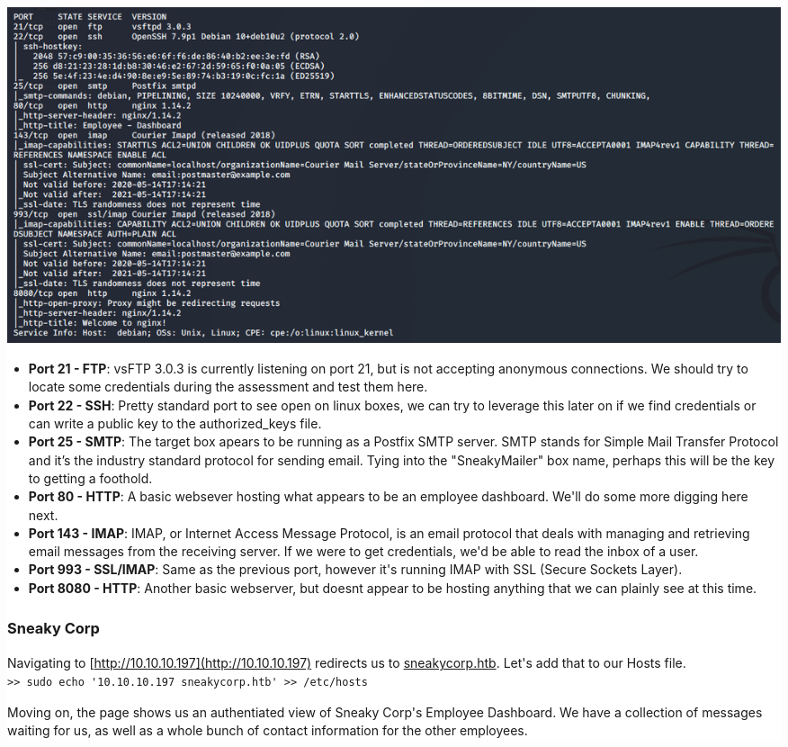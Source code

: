 ![Nmap](/assets/img/htb/HTB-SneakyMailer/nmap.png)

* **Port 21 - FTP**: vsFTP 3.0.3 is currently listening on port 21, but is not accepting anonymous connections. We should try to locate some credentials during the assessment and test them here.
* **Port 22 - SSH**: Pretty standard port to see open on linux boxes, we can try to leverage this later on if we find credentials or can write a public key to the authorized_keys file.
* **Port 25 - SMTP**: The target box apears to be running as a Postfix SMTP server. SMTP stands for Simple Mail Transfer Protocol and it’s the industry standard protocol for sending email. Tying into the "SneakyMailer" box name, perhaps this will be the key to getting a foothold.
* **Port 80 - HTTP**: A basic websever hosting what appears to be an employee dashboard. We'll do some more digging here next.
* **Port 143 - IMAP**: IMAP, or Internet Access Message Protocol, is an email protocol that deals with managing and retrieving email messages from the receiving server. If we were to get credentials, we'd be able to read the inbox of a user.
* **Port 993 - SSL/IMAP**: Same as the previous port, however it's running IMAP with SSL (Secure Sockets Layer).
* **Port 8080 - HTTP**: Another basic webserver, but doesnt appear to be hosting anything that we can plainly see at this time.

### Sneaky Corp
Navigating to [http://10.10.10.197](http://10.10.10.197) redirects us to [sneakycorp.htb](http://sneakycorp.htb). Let's add that to our Hosts file.  
`>> sudo echo '10.10.10.197 sneakycorp.htb' >> /etc/hosts`

Moving on, the page shows us an authentiated view of Sneaky Corp's Employee Dashboard. We have a collection of messages waiting for us, as well as a whole bunch of contact information for the other employees.    